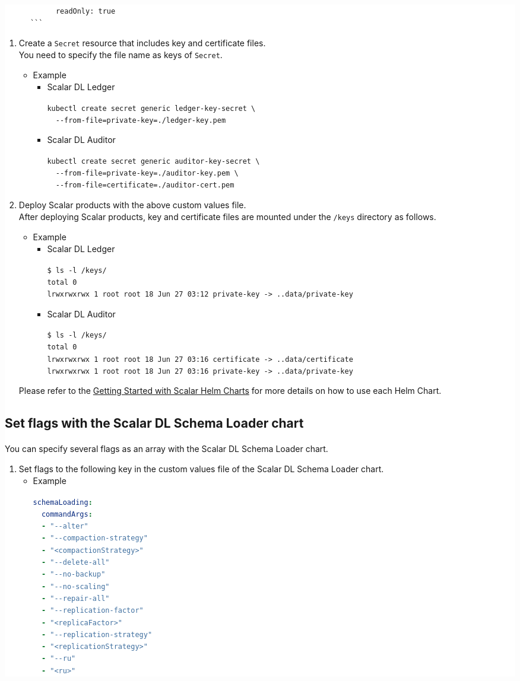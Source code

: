                 readOnly: true
          ```

1. Create a `Secret` resource that includes key and certificate files.  
   You need to specify the file name as keys of `Secret`.
   * Example
       * Scalar DL Ledger
         ```console
         kubectl create secret generic ledger-key-secret \
           --from-file=private-key=./ledger-key.pem
         ```
       * Scalar DL Auditor
         ```console
         kubectl create secret generic auditor-key-secret \
           --from-file=private-key=./auditor-key.pem \
           --from-file=certificate=./auditor-cert.pem
         ```

1. Deploy Scalar products with the above custom values file.  
   After deploying Scalar products, key and certificate files are mounted under the `/keys` directory as follows.
   * Example
       * Scalar DL Ledger
         ```console
         $ ls -l /keys/
         total 0
         lrwxrwxrwx 1 root root 18 Jun 27 03:12 private-key -> ..data/private-key
         ```
       * Scalar DL Auditor
         ```console
         $ ls -l /keys/
         total 0
         lrwxrwxrwx 1 root root 18 Jun 27 03:16 certificate -> ..data/certificate
         lrwxrwxrwx 1 root root 18 Jun 27 03:16 private-key -> ..data/private-key
         ```

   Please refer to the [Getting Started with Scalar Helm Charts](./getting-started-scalar-helm-charts.md) for more details on how to use each Helm Chart.

## Set flags with the Scalar DL Schema Loader chart

You can specify several flags as an array with the Scalar DL Schema Loader chart.

1. Set flags to the following key in the custom values file of the Scalar DL Schema Loader chart.
   * Example
     ```yaml
     schemaLoading:
       commandArgs:
       - "--alter"
       - "--compaction-strategy"
       - "<compactionStrategy>"
       - "--delete-all"
       - "--no-backup"
       - "--no-scaling"
       - "--repair-all"
       - "--replication-factor"
       - "<replicaFactor>"
       - "--replication-strategy"
       - "<replicationStrategy>"
       - "--ru"
       - "<ru>"
     ```
